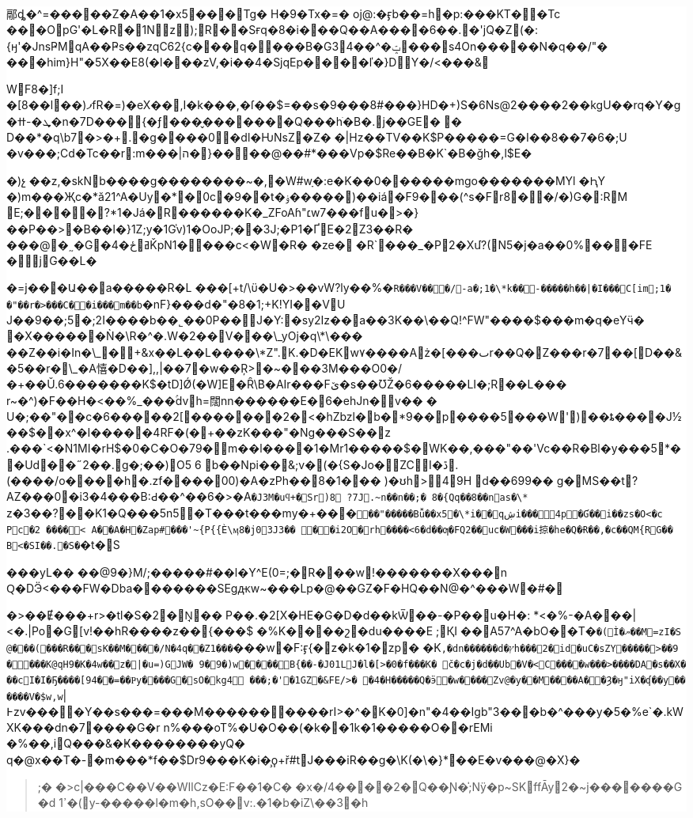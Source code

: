 䣓ȡ�^=�����Z�A��1�x5���Tg�
H�9�Tx�=�
oj@:�ӻb��=h�p:���KT��Tc ���OpG'�L�R�1Nz);R��Sғq�8�i���Q��A����6��.�'jQ�Z(�:{ӈ'�JnsҎMqA��Ҏs��zqC62{c��� q����B�G3ݓ�^��4���s4On�����N�q��/"�
� ��him}H"�5X��E8(�l���zV,�i��4�SjqEp����ľ�}DY�/<���&
 
 WF8�]f;I �[8��l��)ފfR�=)�eX��,I� k���,�ſ��$=��s�9���8#���}HD�+)S�6Ns@2����2��kgU��rq�Y�g�ܜ�-ߚ�n�7D���{�ƒ���̬�������Q���hׁ�B�.j��GE�

�
D��\*�q\b7�>�+.�g����0�dl�ǶNsZ�Z�
�|Hz��TV��K$P�����=G�I��8��7�6�;U �v���;Cd�Tc��r:m���|ה�}����@��#\*���Vp� $Re��B�K`�B�ğh�,l$E�
 
 �)չ
��z,�skNb����g��������~�,�W#wָ�:e�K��0������mgo�� �����MYl �ԦY
�)m���Җc�\*ă21^A�Uy �\*�0c�9��t�ۏ�����)��iá�F9���(^s�Fr8� �/�)G�:RM E;�΃���?\*1�Já�R������K�\_ZFoAɦ"׆w7���fu�>�}��P��>�B��l�}1Z;y�1G֓v)1�OoJP;��3J;�P1�ҐE�2Z3��R� ���@�˷�G�ߥځ�4ǨpN1����c<�W�R� �ze�
�R`���\_�P2�Xմ?(N5 �j�a��0%���FE �jG��L�
 
 �=j���Ա��a�����R�L
���[+t/\ϋ�U�>��vW?ly��%�`R���V��ڥؖ�/-a�;1�\*k��-�����h��|�I���C[im;1��"��r�>���C��i���͢m��b`�nF}���d�"�8�1;+K!YI��V᠞U
J��9��;5�;2I����b��˾��0P�� J�Y:�sy2Iz��a��3K��\��Q!^FW"����$���m�q�еYӵ�
�X������Ǹ�\R�^�.W�2��V���\_yOj�q\*\��� ��Z��i�In�\_�+&x��L��L����\*Z".΋K.�D�EKw۷����Aż�[���ٮr��Q�Z���r�7��[D��&�5��r�\_�A憘�D��],,|��7�w��Ŗ>�~���3M���O0�/�+��Ŭ.6�������K$�tD]Ǿ(�W]E�Ȓ\B͑�AIr���Fێ�s��ƱŽ�6� ����LI�;R��L��� r~�^)�F��H�<��%\_���ۢdvh=闊nn������E�6�ehJn�v�� � U�;��"��c�6�����2[�������2�<�hZbzl�b�\*9��p ����5 ���W')��ȶ����J½��$��x^�I�����4RF�(�+��zK���"�Ng���S��z .���`<�N1MI�rH$�0�C�O�79�m��l����1�Mr1�����$� WK��,���"��'Vc��R�Bl�y���5\*��Ud��˶2��.g�;��)O5 6 b��Npi��&;v�(�{S�Jo�ZCI�ڐ.
(����/o� ���h�.zf����00) �A�zPh�� 8�1���
)�ʊh>49H d��699��
g�MS��t?AZ���0 �i3�4���B:Ԁ��^��6� >�A`�J3M�uϥ+�Sr)8
 ?7J.~n��n��;�
8�{Qq��8��nas�\*`z�3��?��K1�Q���5n5�T��� t���my�+���`��"�����Bǚ��x5� \* i��qڜi���4p�Ɠ�� i��zs�O<�cPc�2 ����֐<
A��A�H�Zap#���'~{P{{Ѐ\ӎ8�j03J3��
��i2O�rh����<6�d��ƣ�FQ2��uc�W���i掠�he�Q�Ɍ��,�c��QM{RG��B<�SI��.�S�`�t�S
 
 ���yL��
��@9�}M/;�����#��l�Y^E(0=;�R���w!�������X���n
Ԛ�DӬ<���FW�Dba�������SEgԫw~���Lp�@��GZ�F�HQ��N@�^���W�#�
 
 �>��Ɇ���+r>�tl�S�2�N̘��
P��.�2[X�HE�G�D�d��kѾ��-�P��u�H�:
\*<�%-�A���|<�.|Po�G[v!��hR����z��{���$
�%K����շ�du�� ��E
;ҚI ��A57^A�bO��T�`�(Ì�ޔ��M=zӀ�S@���(���R���sK��M����/N�4q��Z1���`���w�F:ӻ{�z�k�1�zp� �׃K`,�dn������d�ץh���2�id�uC�sZY�����>��9�֌���K@qH9�K�4w��z�|�u=)GJW� 9�9�)w��׭ ��B{��-�J01L J�l�[>�0�f���K�
č�c�j�d��Ub�V�<C����w���>����DA�s��X���cI�I�Ҕ����[94��=��Ҏy���� G�sO�kg4 ���;�'�1GZ�&FE/>� �4�H�����Q�ӭ�w����Zv@�y��M����A�֐�Ȝ�ӈ"iX�ʠ��y��
����V�$w,w`|߅zv����Y��s���=���M�������� ��rI>�^�K�0]�n"�4��Igb"3���b�^���y�5�%e`�.kWXK���dn�7����G�r
n%���oT%�U�O��(�k��1k�1�����O��rEMi
�%��,iQ���&�Ҝ��������yQ� q�@x��T�-�m���\*f��$Dr9���K�i�̧ϙ+ř#tJ���iR��g�\K(�\�}\*��E�v���@�X}�
>;�
�>c|���C��V��WIlCz�E:F��1�C� �x�/4����2�Q��Ɲ�̍;Nӱ�p~SKffĀy2�~j�������G
�d
1ߴ�(y-�����l�m�h,sO��v:.�1�b�iZ\��3�h
 